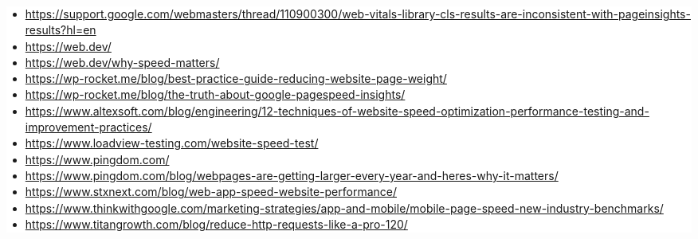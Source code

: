 - https://support.google.com/webmasters/thread/110900300/web-vitals-library-cls-results-are-inconsistent-with-pageinsights-results?hl=en
- https://web.dev/
- https://web.dev/why-speed-matters/
- https://wp-rocket.me/blog/best-practice-guide-reducing-website-page-weight/
- https://wp-rocket.me/blog/the-truth-about-google-pagespeed-insights/
- https://www.altexsoft.com/blog/engineering/12-techniques-of-website-speed-optimization-performance-testing-and-improvement-practices/
- https://www.loadview-testing.com/website-speed-test/
- https://www.pingdom.com/
- https://www.pingdom.com/blog/webpages-are-getting-larger-every-year-and-heres-why-it-matters/
- https://www.stxnext.com/blog/web-app-speed-website-performance/
- https://www.thinkwithgoogle.com/marketing-strategies/app-and-mobile/mobile-page-speed-new-industry-benchmarks/
- https://www.titangrowth.com/blog/reduce-http-requests-like-a-pro-120/